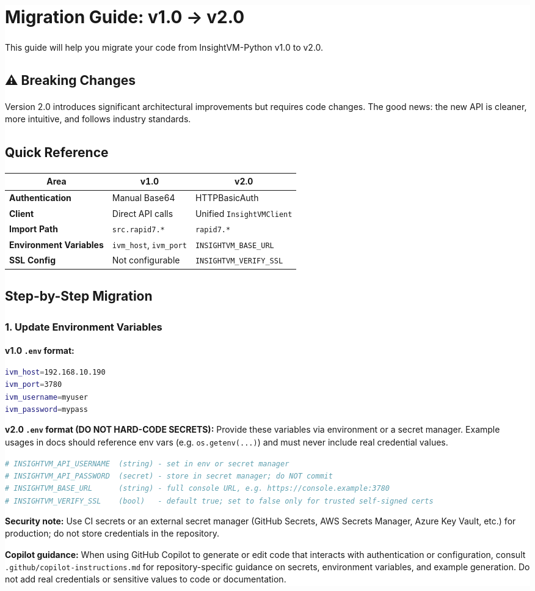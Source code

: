 # Migration Guide: v1.0 → v2.0

This guide will help you migrate your code from InsightVM-Python v1.0 to v2.0.

## ⚠️ Breaking Changes

Version 2.0 introduces significant architectural improvements but requires code changes. The good news: the new API is cleaner, more intuitive, and follows industry standards.

## Quick Reference

| Area | v1.0 | v2.0 |
|------|------|------|
| **Authentication** | Manual Base64 | HTTPBasicAuth |
| **Client** | Direct API calls | Unified `InsightVMClient` |
| **Import Path** | `src.rapid7.*` | `rapid7.*` |
| **Environment Variables** | `ivm_host`, `ivm_port` | `INSIGHTVM_BASE_URL` |
| **SSL Config** | Not configurable | `INSIGHTVM_VERIFY_SSL` |

## Step-by-Step Migration

### 1. Update Environment Variables

**v1.0 `.env` format:**
```bash
ivm_host=192.168.10.190
ivm_port=3780
ivm_username=myuser
ivm_password=mypass
```

**v2.0 `.env` format (DO NOT HARD-CODE SECRETS):**
Provide these variables via environment or a secret manager. Example usages in docs should reference env vars (e.g. `os.getenv(...)`) and must never include real credential values.

```bash
# INSIGHTVM_API_USERNAME  (string) - set in env or secret manager
# INSIGHTVM_API_PASSWORD  (secret) - store in secret manager; do NOT commit
# INSIGHTVM_BASE_URL      (string) - full console URL, e.g. https://console.example:3780
# INSIGHTVM_VERIFY_SSL    (bool)   - default true; set to false only for trusted self-signed certs
```

**Security note:** Use CI secrets or an external secret manager (GitHub Secrets, AWS Secrets Manager, Azure Key Vault, etc.) for production; do not store credentials in the repository.

**Copilot guidance:** When using GitHub Copilot to generate or edit code that interacts with authentication or configuration, consult `.github/copilot-instructions.md` for repository-specific guidance on secrets, environment variables, and example generation. Do not add real credentials or sensitive values to code or documentation.
